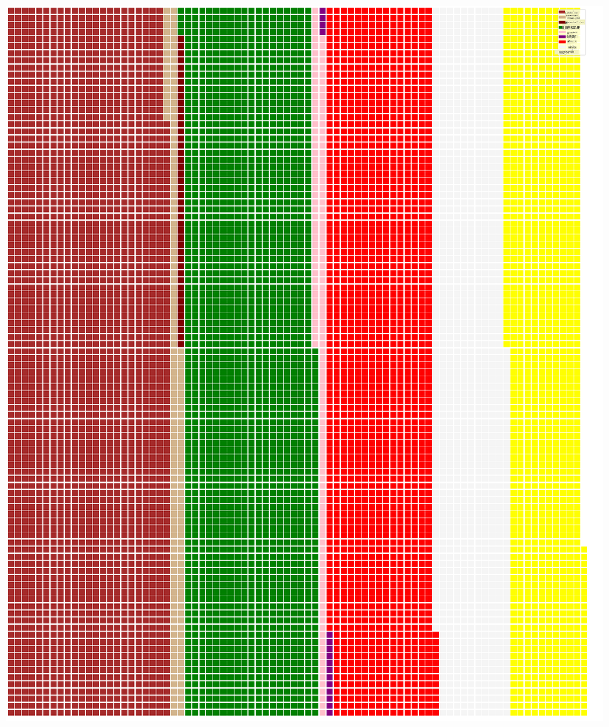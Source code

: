 ![வாஃபிள் வரைபடம்](../../../../translated_images/waffle.5455dbae4ccf17d53bb40ff0a657ecef7b8aa967e27a19cc96325bd81598f65e.ta.png)
